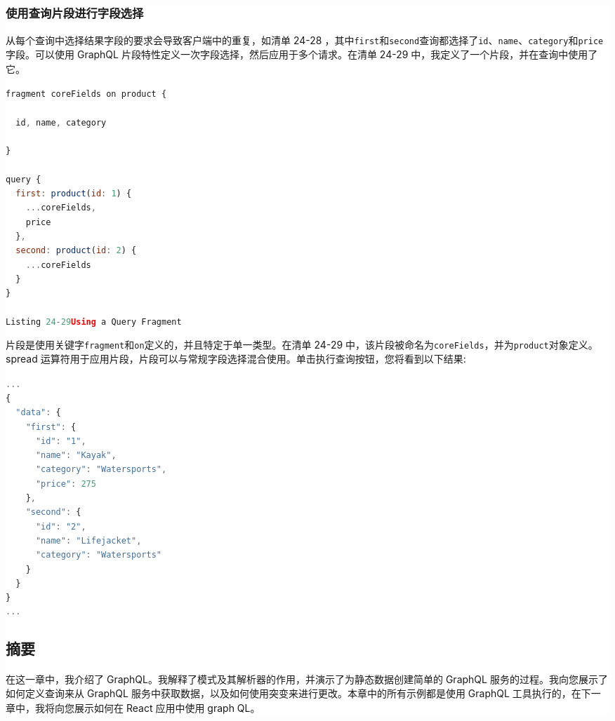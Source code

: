 ### 使用查询片段进行字段选择

从每个查询中选择结果字段的要求会导致客户端中的重复，如清单 24-28 ，其中`first`和`second`查询都选择了`id`、`name`、`category`和`price`字段。可以使用 GraphQL 片段特性定义一次字段选择，然后应用于多个请求。在清单 24-29 中，我定义了一个片段，并在查询中使用了它。

```jsx
fragment coreFields on product {

  id, name, category

}

query {
  first: product(id: 1) {
    ...coreFields,
    price
  },
  second: product(id: 2) {
    ...coreFields
  }
}

Listing 24-29Using a Query Fragment

```

片段是使用关键字`fragment`和`on`定义的，并且特定于单一类型。在清单 24-29 中，该片段被命名为`coreFields`，并为`product`对象定义。spread 运算符用于应用片段，片段可以与常规字段选择混合使用。单击执行查询按钮，您将看到以下结果:

```jsx
...
{
  "data": {
    "first": {
      "id": "1",
      "name": "Kayak",
      "category": "Watersports",
      "price": 275
    },
    "second": {
      "id": "2",
      "name": "Lifejacket",
      "category": "Watersports"
    }
  }
}
...

```

## 摘要

在这一章中，我介绍了 GraphQL。我解释了模式及其解析器的作用，并演示了为静态数据创建简单的 GraphQL 服务的过程。我向您展示了如何定义查询来从 GraphQL 服务中获取数据，以及如何使用突变来进行更改。本章中的所有示例都是使用 GraphQL 工具执行的，在下一章中，我将向您展示如何在 React 应用中使用 graph QL。